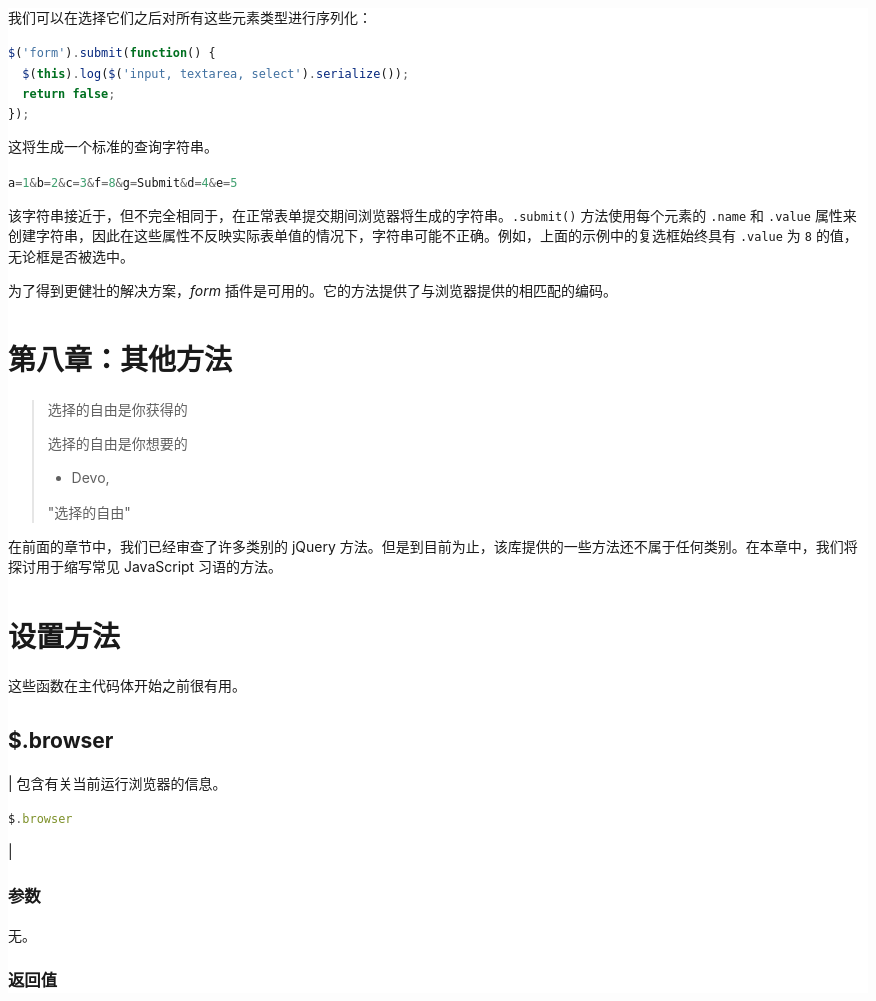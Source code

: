 我们可以在选择它们之后对所有这些元素类型进行序列化：

```js
$('form').submit(function() {
  $(this).log($('input, textarea, select').serialize());
  return false;
});
```

这将生成一个标准的查询字符串。

```js
a=1&b=2&c=3&f=8&g=Submit&d=4&e=5

```

该字符串接近于，但不完全相同于，在正常表单提交期间浏览器将生成的字符串。`.submit()` 方法使用每个元素的 `.name` 和 `.value` 属性来创建字符串，因此在这些属性不反映实际表单值的情况下，字符串可能不正确。例如，上面的示例中的复选框始终具有 `.value` 为 `8` 的值，无论框是否被选中。

为了得到更健壮的解决方案，*form* 插件是可用的。它的方法提供了与浏览器提供的相匹配的编码。


# 第八章：其他方法

> 选择的自由是你获得的
> 
> 选择的自由是你想要的
> 
> - Devo,
> 
> "选择的自由"

在前面的章节中，我们已经审查了许多类别的 jQuery 方法。但是到目前为止，该库提供的一些方法还不属于任何类别。在本章中，我们将探讨用于缩写常见 JavaScript 习语的方法。

# 设置方法

这些函数在主代码体开始之前很有用。

## $.browser

| 包含有关当前运行浏览器的信息。

```js
$.browser

```

|

### 参数

无。

### 返回值
